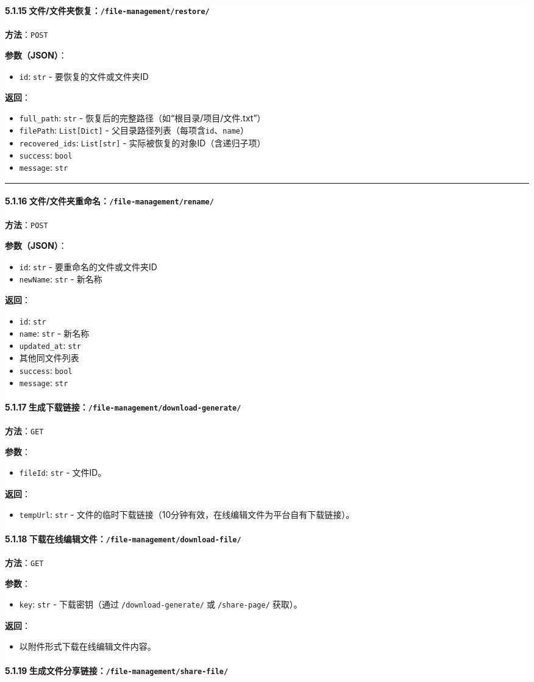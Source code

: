 
#### 5.1.15 文件/文件夹恢复：`/file-management/restore/`

**方法**：`POST`

**参数（JSON）**：

- `id`: `str` - 要恢复的文件或文件夹ID

**返回**：

- `full_path`: `str` - 恢复后的完整路径（如“根目录/项目/文件.txt”）
- `filePath`: `List[Dict]` - 父目录路径列表（每项含`id`、`name`）
- `recovered_ids`: `List[str]` - 实际被恢复的对象ID（含递归子项）
- `success`: `bool`
- `message`: `str`

---

#### 5.1.16 文件/文件夹重命名：`/file-management/rename/`

**方法**：`POST`

**参数（JSON）**：

- `id`: `str` - 要重命名的文件或文件夹ID
- `newName`: `str` - 新名称

**返回**：

- `id`: `str`
- `name`: `str` - 新名称
- `updated_at`: `str`
- 其他同文件列表
- `success`: `bool`
- `message`: `str`

#### 5.1.17 生成下载链接：`/file-management/download-generate/`

**方法**：`GET`

**参数**：
- `fileId`: `str` - 文件ID。

**返回**：
- `tempUrl`: `str` - 文件的临时下载链接（10分钟有效，在线编辑文件为平台自有下载链接）。

#### 5.1.18 下载在线编辑文件：`/file-management/download-file/`

**方法**：`GET`

**参数**：
- `key`: `str` - 下载密钥（通过 `/download-generate/` 或 `/share-page/` 获取）。

**返回**：
- 以附件形式下载在线编辑文件内容。

#### 5.1.19 生成文件分享链接：`/file-management/share-file/`
